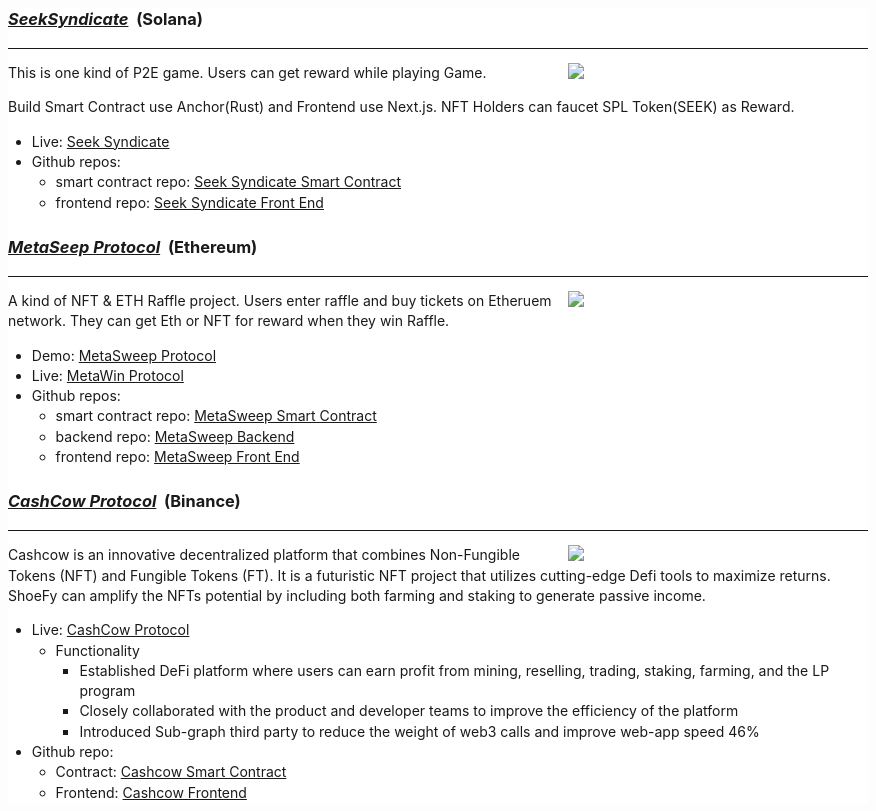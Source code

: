 <h3><u><strong><i>SeekSyndicate</i></strong></u> &nbsp;(Solana)</h3>
<hr />

<img align="right" width="300px" src="https://github.com/victoryfox19931116/Blockchain-Projects-Overview/assets/89193350/c8fdcde4-fcca-4f49-b026-a30a93fb635f">

This is one kind of P2E game. Users can get reward while playing Game.

Build Smart Contract use Anchor(Rust) and Frontend use Next.js. NFT Holders can faucet SPL Token(SEEK) as Reward.

- Live: <a href="https://www.seekersyndicate.com/">Seek Syndicate</a>
- Github repos: 
  - smart contract repo: <a href="https://github.com/victoryfox19931116/SPLFaucetSmartContract">Seek Syndicate Smart Contract</a>
  - frontend repo: <a href="https://github.com/victoryfox19931116/SOLFaucetFE">Seek Syndicate Front End</a>



<h3><u><strong><i>MetaSeep Protocol</i></strong></u> &nbsp;(Ethereum)</h3>
<hr />

<img align="right" width="300px" src="https://github.com/victoryfox19931116/Blockchain-Projects-Overview/assets/89193350/6f81e434-a42c-4cd5-9524-6b1568232ff3">

A kind of NFT & ETH Raffle project. Users enter raffle and buy tickets on Etheruem network. They can get Eth or NFT for reward when they win Raffle.

- Demo: <a href="https://metasweep.io/">MetaSweep Protocol</a>
- Live: <a href="https://metawin.com">MetaWin Protocol</a>
- Github repos: 
  - smart contract repo: <a href="https://github.com/victoryfox19931116/RaffleSmartContract">MetaSweep Smart Contract</a>
  - backend repo: <a href="https://github.com/victoryfox19931116/RaffleBackend">MetaSweep Backend</a>
  - frontend repo: <a href="https://github.com/victoryfox19931116/RaffleProject">MetaSweep Front End</a>


<h3><u><strong><i>CashCow Protocol</i></strong></u> &nbsp;(Binance)</h3>
<hr />

<img align="right" width="300px" src="https://github.com/victoryfox19931116/Blockchain-Projects-Overview/assets/89193350/72111c4e-8b74-4779-b778-aeafcd58f904">

Cashcow is an innovative decentralized platform that combines Non-Fungible Tokens (NFT) and Fungible Tokens (FT). It is a futuristic NFT project that utilizes cutting-edge Defi tools to maximize returns. ShoeFy can amplify the NFTs potential by including both farming and staking to generate passive income.

- Live: <a href="https://cashcowprotocol.com">CashCow Protocol</a>
  - Functionality
    - Established DeFi platform where users can earn profit from mining, reselling, trading, staking, farming, and the LP program 
    - Closely collaborated with the product and developer teams to improve the efficiency of the platform
    - Introduced Sub-graph third party to reduce the weight of web3 calls and improve web-app speed 46%
- Github repo:
  - Contract: <a href="https://github.com/victoryfox19931116/CashCowBackEnd-Solidity-">Cashcow Smart Contract</a>
  - Frontend: <a href="https://github.com/victoryfox19931116/CashCowFrontEnd">Cashcow Frontend</a>
